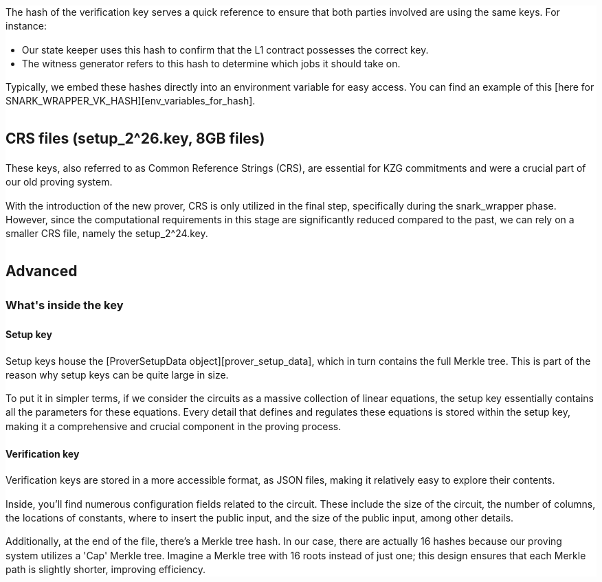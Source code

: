 The hash of the verification key serves a quick reference to ensure that both parties involved are using the same keys.
For instance:

- Our state keeper uses this hash to confirm that the L1 contract possesses the correct key.
- The witness generator refers to this hash to determine which jobs it should take on.

Typically, we embed these hashes directly into an environment variable for easy access. You can find an example of this
[here for SNARK_WRAPPER_VK_HASH][env_variables_for_hash].

## CRS files (setup_2^26.key, 8GB files)

These keys, also referred to as Common Reference Strings (CRS), are essential for KZG commitments and were a crucial
part of our old proving system.

With the introduction of the new prover, CRS is only utilized in the final step, specifically during the snark_wrapper
phase. However, since the computational requirements in this stage are significantly reduced compared to the past, we
can rely on a smaller CRS file, namely the setup_2^24.key.

## Advanced

### What's inside the key

#### Setup key

Setup keys house the [ProverSetupData object][prover_setup_data], which in turn contains the full Merkle tree. This is
part of the reason why setup keys can be quite large in size.

To put it in simpler terms, if we consider the circuits as a massive collection of linear equations, the setup key
essentially contains all the parameters for these equations. Every detail that defines and regulates these equations is
stored within the setup key, making it a comprehensive and crucial component in the proving process.

#### Verification key

Verification keys are stored in a more accessible format, as JSON files, making it relatively easy to explore their
contents.

Inside, you’ll find numerous configuration fields related to the circuit. These include the size of the circuit, the
number of columns, the locations of constants, where to insert the public input, and the size of the public input, among
other details.

Additionally, at the end of the file, there’s a Merkle tree hash. In our case, there are actually 16 hashes because our
proving system utilizes a 'Cap' Merkle tree. Imagine a Merkle tree with 16 roots instead of just one; this design
ensures that each Merkle path is slightly shorter, improving efficiency.


[verifier]: https://github.com/matter-labs/era-contracts/blob/main/ethereum/contracts/zksync/Verifier.sol
[bellman repo]: https://github.com/matter-labs/bellman
[bellman cuda repo]: https://github.com/matter-labs/era-bellman-cuda
[separate witness binary]: https://github.com/matter-labs/zksync-era/blob/main/prover/witness_generator/src/main.rs
[heavy_ops_service repo]: https://github.com/matter-labs/heavy-ops-service/tree/v1.3.2
[franklin repo]: https://github.com/matter-labs/franklin-crypto